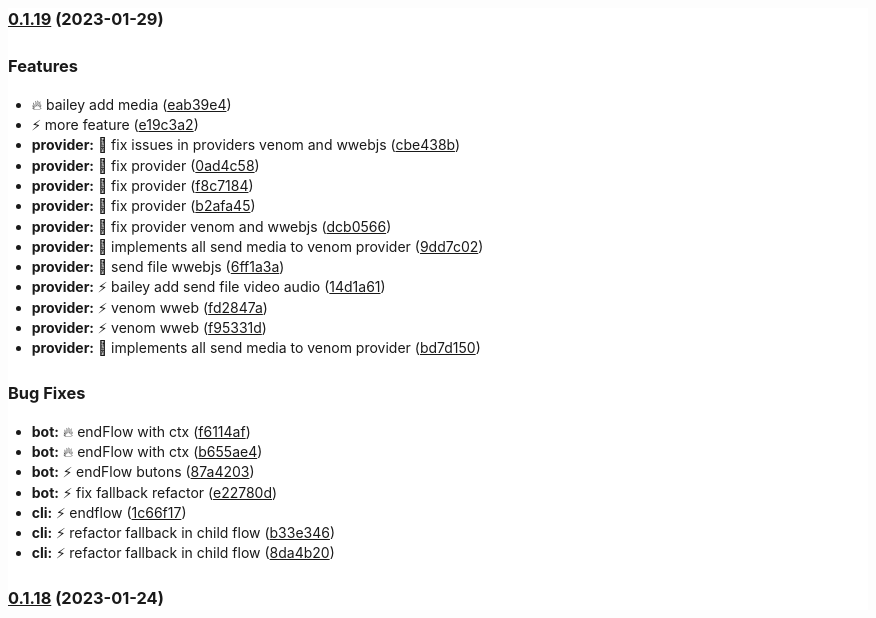 ### [0.1.19](https://github.com/leifermendez/bot-whatsapp/compare/v0.1.18...v0.1.19) (2023-01-29)


### Features

* :fire: bailey add media ([eab39e4](https://github.com/leifermendez/bot-whatsapp/commit/eab39e4ac06fd46f1a4671f8c15d1456b4400b97))
* :zap: more feature ([e19c3a2](https://github.com/leifermendez/bot-whatsapp/commit/e19c3a25a40259c74b4add9635af4844907eed26))
* **provider:** :rocket: fix issues in providers venom and wwebjs ([cbe438b](https://github.com/leifermendez/bot-whatsapp/commit/cbe438b77854e8df48b9dafaf7a837d21124ac5f))
* **provider:** :rocket: fix provider ([0ad4c58](https://github.com/leifermendez/bot-whatsapp/commit/0ad4c58457b548dc41c0f9e8470d59c48de7b95a))
* **provider:** :rocket: fix provider ([f8c7184](https://github.com/leifermendez/bot-whatsapp/commit/f8c7184487065443ab10f77aaf585e8bd63ca441))
* **provider:** :rocket: fix provider ([b2afa45](https://github.com/leifermendez/bot-whatsapp/commit/b2afa45352a7ab1f5d9775f3c1fde475bd8ca204))
* **provider:** :rocket: fix provider venom and wwebjs ([dcb0566](https://github.com/leifermendez/bot-whatsapp/commit/dcb0566d2bc3da40cd0c71554bb5ea0ec115d9ca))
* **provider:** :rocket: implements all send media to venom provider ([9dd7c02](https://github.com/leifermendez/bot-whatsapp/commit/9dd7c02b6a5474aff063f7d6be0ca8519504b93c))
* **provider:** :rocket: send file wwebjs ([6ff1a3a](https://github.com/leifermendez/bot-whatsapp/commit/6ff1a3a980196c01c66ed04ee07d0e7e57256504))
* **provider:** :zap: bailey add send file video audio ([14d1a61](https://github.com/leifermendez/bot-whatsapp/commit/14d1a61fa259c09135c37c55bd79e97c9c8367e4))
* **provider:** :zap: venom wweb ([fd2847a](https://github.com/leifermendez/bot-whatsapp/commit/fd2847aea0db17a0bdf33b5bca67a4cb8db2da16))
* **provider:** :zap: venom wweb ([f95331d](https://github.com/leifermendez/bot-whatsapp/commit/f95331d3dc70e76a3dfbe4c8d24059f0e7a164ef))
* **provider:** 🚀 implements all send media to venom provider ([bd7d150](https://github.com/leifermendez/bot-whatsapp/commit/bd7d150c047af41fdbb47f0a50a21e82cd79ee85))


### Bug Fixes

* **bot:** :fire: endFlow with ctx ([f6114af](https://github.com/leifermendez/bot-whatsapp/commit/f6114affadfbc324536a86167d1fdfe8da3c8de6))
* **bot:** :fire: endFlow with ctx ([b655ae4](https://github.com/leifermendez/bot-whatsapp/commit/b655ae449e7958ea940d8cc3c678fd66f60b6385))
* **bot:** :zap: endFlow butons ([87a4203](https://github.com/leifermendez/bot-whatsapp/commit/87a4203cd5b88f566387a76d586248e4265d6e4e))
* **bot:** :zap: fix fallback refactor ([e22780d](https://github.com/leifermendez/bot-whatsapp/commit/e22780d3faba94f71a70f1f201a20690608fa5bf))
* **cli:** :zap: endflow ([1c66f17](https://github.com/leifermendez/bot-whatsapp/commit/1c66f178a56d284bb8cb9df5ca17685c7e5d1ddd))
* **cli:** :zap: refactor fallback in child flow ([b33e346](https://github.com/leifermendez/bot-whatsapp/commit/b33e34692d3abcb6874308a9be79f74be4a2c3a8))
* **cli:** :zap: refactor fallback in child flow ([8da4b20](https://github.com/leifermendez/bot-whatsapp/commit/8da4b204b41125b5d0fa0aee4fa87c1f5faf5568))

### [0.1.18](https://github.com/leifermendez/bot-whatsapp/compare/v0.1.17...v0.1.18) (2023-01-24)

